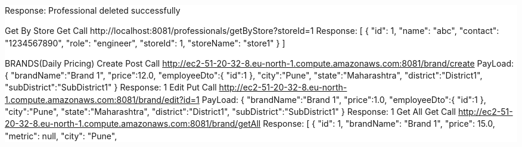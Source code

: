 Response:
Professional deleted successfully

Get By Store
Get Call
http://localhost:8081/professionals/getByStore?storeId=1
Response:
[
    {
        "id": 1,
        "name": "abc",
        "contact": "1234567890",
        "role": "engineer",
        "storeId": 1,
        "storeName": "store1"
    }
]

BRANDS(Daily Pricing)
Create
Post Call
http://ec2-51-20-32-8.eu-north-1.compute.amazonaws.com:8081/brand/create
PayLoad:
{
    "brandName":"Brand 1",
    "price":12.0,
    "employeeDto":{
        "id":1
    },
    "city":"Pune",
    "state":"Maharashtra",
    "district":"District1",
    "subDistrict":"SubDistrict1"
}
Response:
1
Edit
Put Call
http://ec2-51-20-32-8.eu-north-1.compute.amazonaws.com:8081/brand/edit?id=1
PayLoad:
{
    "brandName":"Brand 1",
    "price":1.0,
    "employeeDto":{
        "id":1
    },
    "city":"Pune",
    "state":"Maharashtra",
    "district":"District1",
    "subDistrict":"SubDistrict1"
}
Response:
1
Get All
Get Call
http://ec2-51-20-32-8.eu-north-1.compute.amazonaws.com:8081/brand/getAll
Response:
[
    {
        "id": 1,
        "brandName": "Brand 1",
        "price": 15.0,
        "metric": null,
        "city": "Pune",
